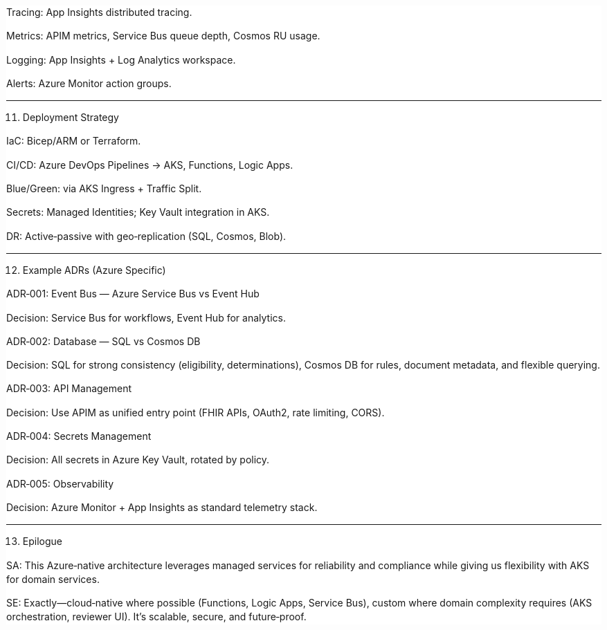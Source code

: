 Tracing: App Insights distributed tracing.

Metrics: APIM metrics, Service Bus queue depth, Cosmos RU usage.

Logging: App Insights + Log Analytics workspace.

Alerts: Azure Monitor action groups.



---

11) Deployment Strategy

IaC: Bicep/ARM or Terraform.

CI/CD: Azure DevOps Pipelines → AKS, Functions, Logic Apps.

Blue/Green: via AKS Ingress + Traffic Split.

Secrets: Managed Identities; Key Vault integration in AKS.

DR: Active‑passive with geo‑replication (SQL, Cosmos, Blob).



---

12) Example ADRs (Azure Specific)

ADR‑001: Event Bus — Azure Service Bus vs Event Hub

Decision: Service Bus for workflows, Event Hub for analytics.


ADR‑002: Database — SQL vs Cosmos DB

Decision: SQL for strong consistency (eligibility, determinations), Cosmos DB for rules, document metadata, and flexible querying.


ADR‑003: API Management

Decision: Use APIM as unified entry point (FHIR APIs, OAuth2, rate limiting, CORS).


ADR‑004: Secrets Management

Decision: All secrets in Azure Key Vault, rotated by policy.


ADR‑005: Observability

Decision: Azure Monitor + App Insights as standard telemetry stack.



---

13) Epilogue

SA: This Azure‑native architecture leverages managed services for reliability and compliance while giving us flexibility with AKS for domain services.

SE: Exactly—cloud‑native where possible (Functions, Logic Apps, Service Bus), custom where domain complexity requires (AKS orchestration, reviewer UI). It’s scalable, secure, and future‑proof.
